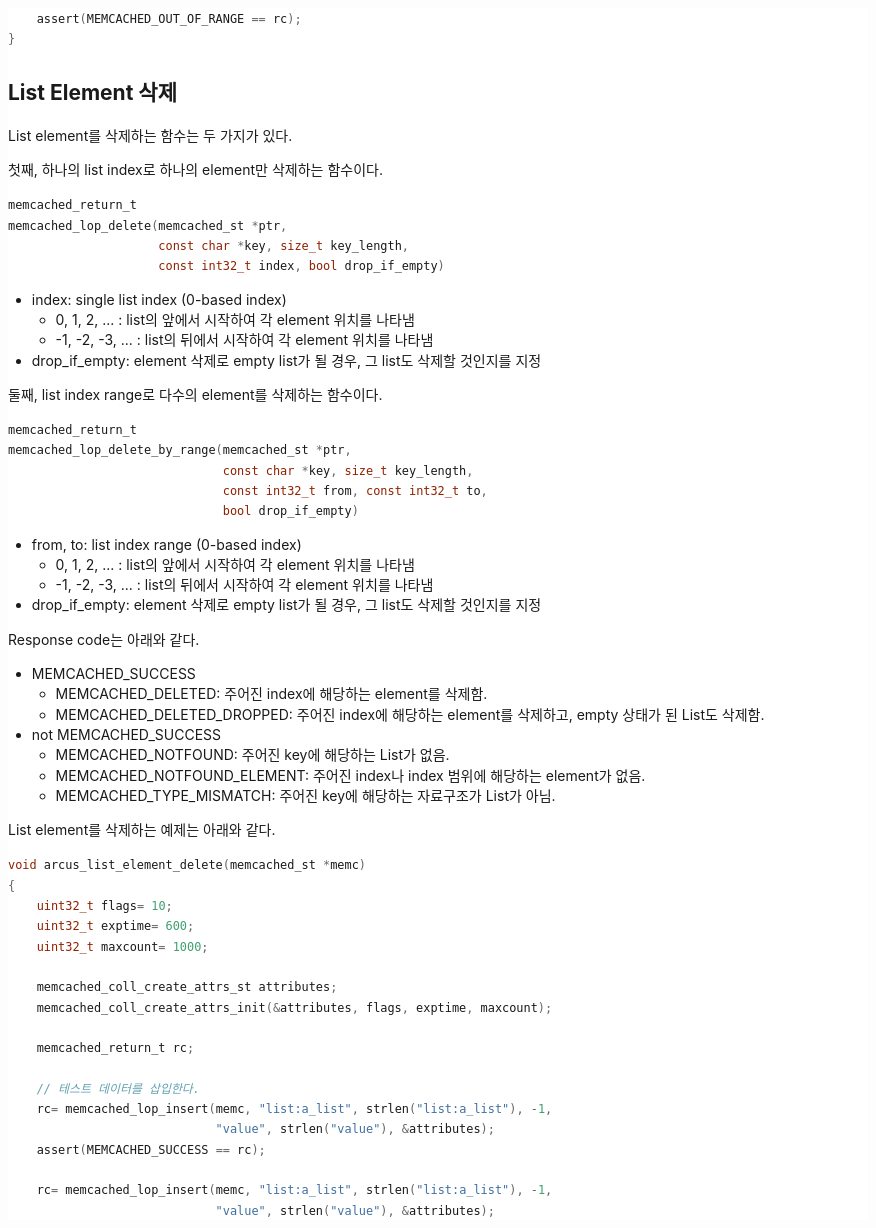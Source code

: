 ``` c
    assert(MEMCACHED_OUT_OF_RANGE == rc);
}
```

## List Element 삭제

List element를 삭제하는 함수는 두 가지가 있다.

첫째, 하나의 list index로 하나의 element만 삭제하는 함수이다.

``` c
memcached_return_t
memcached_lop_delete(memcached_st *ptr,
                     const char *key, size_t key_length,
                     const int32_t index, bool drop_if_empty)
```

- index: single list index (0-based index)
  - 0, 1, 2, ... : list의 앞에서 시작하여 각 element 위치를 나타냄
  - -1, -2, -3, ... : list의 뒤에서 시작하여 각 element 위치를 나타냄 
- drop_if_empty: element 삭제로 empty list가 될 경우, 그 list도 삭제할 것인지를 지정

둘째, list index range로 다수의 element를 삭제하는 함수이다.

``` c
memcached_return_t
memcached_lop_delete_by_range(memcached_st *ptr,
                              const char *key, size_t key_length,
                              const int32_t from, const int32_t to,
                              bool drop_if_empty)
```

- from, to: list index range (0-based index)
  - 0, 1, 2, ... : list의 앞에서 시작하여 각 element 위치를 나타냄
  - -1, -2, -3, ... : list의 뒤에서 시작하여 각 element 위치를 나타냄 
- drop_if_empty: element 삭제로 empty list가 될 경우, 그 list도 삭제할 것인지를 지정

Response code는 아래와 같다.

- MEMCACHED_SUCCESS
  - MEMCACHED_DELETED: 주어진 index에 해당하는 element를 삭제함.
  - MEMCACHED_DELETED_DROPPED: 주어진 index에 해당하는 element를 삭제하고, empty 상태가 된 List도 삭제함.
- not MEMCACHED_SUCCESS
  - MEMCACHED_NOTFOUND: 주어진 key에 해당하는 List가 없음.
  - MEMCACHED_NOTFOUND_ELEMENT: 주어진 index나 index 범위에 해당하는 element가 없음.
  - MEMCACHED_TYPE_MISMATCH: 주어진 key에 해당하는 자료구조가 List가 아님.
  

List element를 삭제하는 예제는 아래와 같다.

``` c
void arcus_list_element_delete(memcached_st *memc)
{
    uint32_t flags= 10;
    uint32_t exptime= 600;
    uint32_t maxcount= 1000;

    memcached_coll_create_attrs_st attributes;
    memcached_coll_create_attrs_init(&attributes, flags, exptime, maxcount);

    memcached_return_t rc;

    // 테스트 데이터를 삽입한다.
    rc= memcached_lop_insert(memc, "list:a_list", strlen("list:a_list"), -1,
                             "value", strlen("value"), &attributes);
    assert(MEMCACHED_SUCCESS == rc);

    rc= memcached_lop_insert(memc, "list:a_list", strlen("list:a_list"), -1,
                             "value", strlen("value"), &attributes);
```